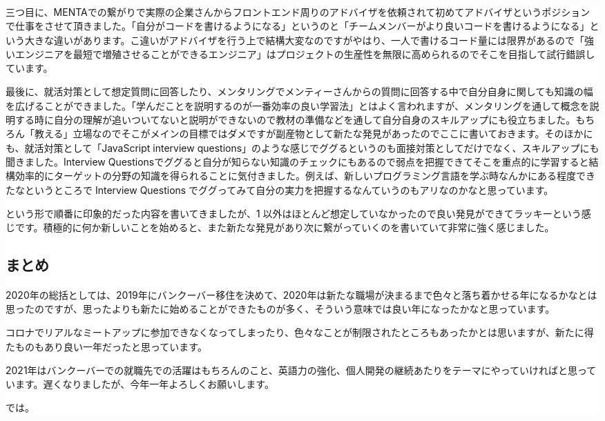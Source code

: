 三つ目に、MENTAでの繋がりで実際の企業さんからフロントエンド周りのアドバイザを依頼されて初めてアドバイザというポジションで仕事をさせて頂きました。「自分がコードを書けるようになる」というのと「チームメンバーがより良いコードを書けるようになる」という大きな違いがあります。こ違いがアドバイザを行う上で結構大変なのですがやはり、一人で書けるコード量には限界があるので「強いエンジニアを最短で増殖させることができるエンジニア」はプロジェクトの生産性を無限に高められるのでそこを目指して試行錯誤しています。

最後に、就活対策として想定質問に回答したり、メンタリングでメンティーさんからの質問に回答する中で自分自身に関しても知識の幅を広げることができました。「学んだことを説明するのが一番効率の良い学習法」とはよく言われますが、メンタリングを通して概念を説明する時に自分の理解が追いついてないと説明ができないので教材の準備などを通して自分自身のスキルアップにも役立ちました。もちろん「教える」立場なのでそこがメインの目標ではダメですが副産物として新たな発見があったのでここに書いておきます。そのほかにも、就活対策として「JavaScript interview questions」のような感じでググるというのも面接対策としてだけでなく、スキルアップにも聞きました。Interview Questionsでググると自分が知らない知識のチェックにもあるので弱点を把握できてそこを重点的に学習すると結構効率的にターゲットの分野の知識を得られることに気付きました。例えば、新しいプログラミング言語を学ぶ時なんかにある程度できたなというところで Interview Questions でググってみて自分の実力を把握するなんていうのもアリなのかなと思っています。

という形で順番に印象的だった内容を書いてきましたが、1 以外はほとんど想定していなかったので良い発見ができてラッキーという感じです。積極的に何か新しいことを始めると、また新たな発見があり次に繋がっていくのを書いていて非常に強く感じました。

## まとめ

2020年の総括としては、2019年にバンクーバー移住を決めて、2020年は新たな職場が決まるまで色々と落ち着かせる年になるかなとは思ったのですが、思ったよりも新たに始めることができたものが多く、そういう意味では良い年になったかなと思っています。

コロナでリアルなミートアップに参加できなくなってしまったり、色々なことが制限されたところもあったかとは思いますが、新たに得たものもあり良い一年だったと思っています。

2021年はバンクーバーでの就職先での活躍はもちろんのこと、英語力の強化、個人開発の継続あたりをテーマにやっていければと思っています。遅くなりましたが、今年一年よろしくお願いします。

では。
